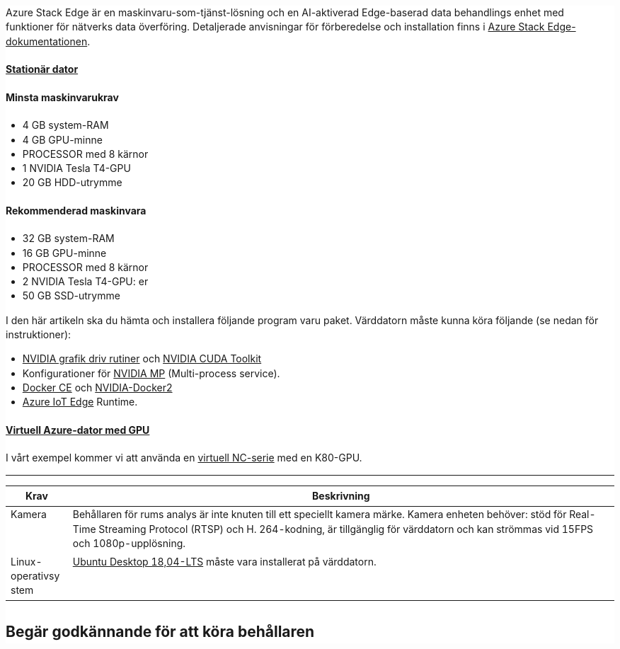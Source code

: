 Azure Stack Edge är en maskinvaru-som-tjänst-lösning och en AI-aktiverad Edge-baserad data behandlings enhet med funktioner för nätverks data överföring. Detaljerade anvisningar för förberedelse och installation finns i [Azure Stack Edge-dokumentationen](../../databox-online/azure-stack-edge-deploy-prep.md).

#### <a name="desktop-machine"></a>[Stationär dator](#tab/desktop-machine)

#### <a name="minimum-hardware-requirements"></a>Minsta maskinvarukrav

* 4 GB system-RAM
* 4 GB GPU-minne
* PROCESSOR med 8 kärnor
* 1 NVIDIA Tesla T4-GPU
* 20 GB HDD-utrymme

#### <a name="recommended-hardware"></a>Rekommenderad maskinvara

* 32 GB system-RAM
* 16 GB GPU-minne
* PROCESSOR med 8 kärnor
* 2 NVIDIA Tesla T4-GPU: er
* 50 GB SSD-utrymme

I den här artikeln ska du hämta och installera följande program varu paket. Värddatorn måste kunna köra följande (se nedan för instruktioner):

* [NVIDIA grafik driv rutiner](https://docs.nvidia.com/datacenter/tesla/tesla-installation-notes/index.html) och [NVIDIA CUDA Toolkit](https://docs.nvidia.com/cuda/cuda-installation-guide-linux/index.html)
* Konfigurationer för [NVIDIA MP](https://docs.nvidia.com/deploy/pdf/CUDA_Multi_Process_Service_Overview.pdf) (Multi-process service).
* [Docker CE](https://docs.docker.com/install/linux/docker-ce/ubuntu/#install-docker-engine---community-1) och [NVIDIA-Docker2](https://github.com/NVIDIA/nvidia-docker) 
* [Azure IoT Edge](../../iot-edge/how-to-install-iot-edge.md) Runtime.

#### <a name="azure-vm-with-gpu"></a>[Virtuell Azure-dator med GPU](#tab/virtual-machine)
I vårt exempel kommer vi att använda en [virtuell NC-serie](../../virtual-machines/nc-series.md?bc=%2fazure%2fvirtual-machines%2flinux%2fbreadcrumb%2ftoc.json&toc=%2fazure%2fvirtual-machines%2flinux%2ftoc.json) med en K80-GPU.

---

| Krav | Beskrivning |
|--|--|
| Kamera | Behållaren för rums analys är inte knuten till ett speciellt kamera märke. Kamera enheten behöver: stöd för Real-Time Streaming Protocol (RTSP) och H. 264-kodning, är tillgänglig för värddatorn och kan strömmas vid 15FPS och 1080p-upplösning. |
| Linux-operativsystem | [Ubuntu Desktop 18,04-LTS](http://releases.ubuntu.com/18.04/) måste vara installerat på värddatorn.  |


## <a name="request-approval-to-run-the-container"></a>Begär godkännande för att köra behållaren
